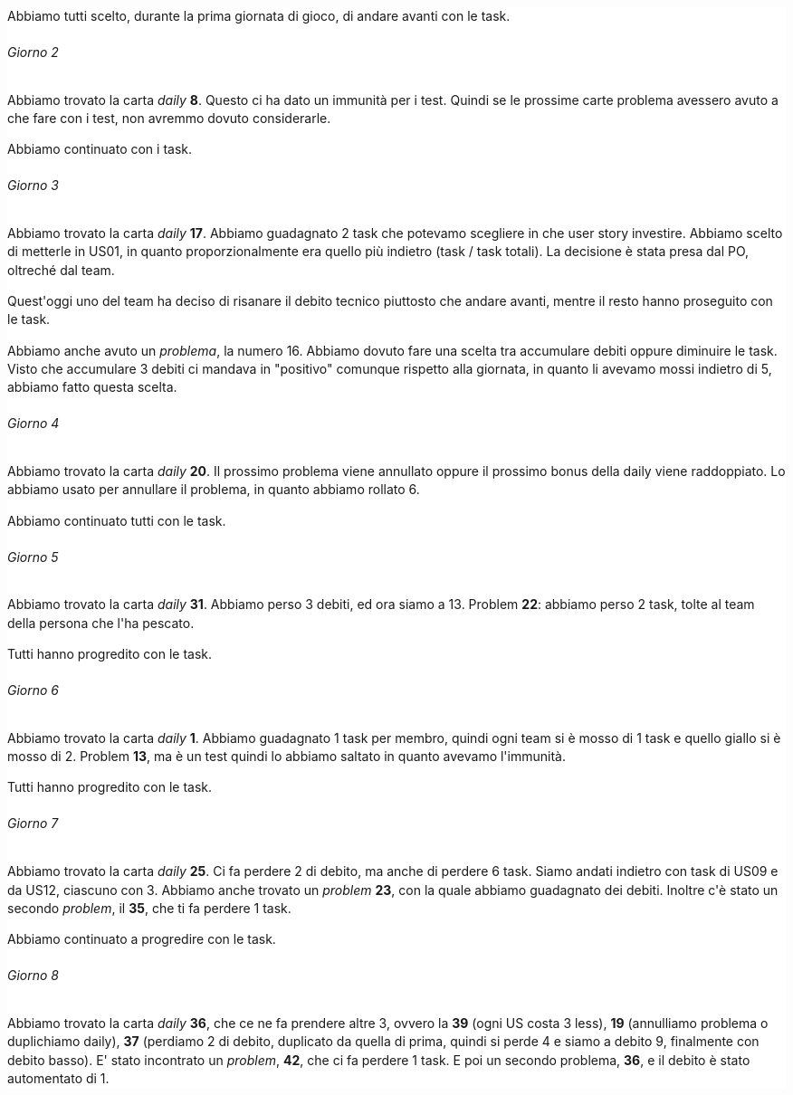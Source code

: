 Abbiamo tutti scelto, durante la prima giornata di gioco, di andare avanti con le task.

###### Giorno 2

Abbiamo trovato la carta *daily* **8**. Questo ci ha dato un immunità per i test. Quindi se le prossime carte problema avessero avuto a che fare con i test, non avremmo dovuto considerarle.

Abbiamo continuato con i task.

###### Giorno 3

Abbiamo trovato la carta *daily* **17**. Abbiamo guadagnato 2 task che potevamo scegliere in che user story investire. Abbiamo scelto di metterle in US01, in quanto proporzionalmente era quello più indietro (task / task totali). La decisione è stata presa dal PO, oltreché dal team.

Quest'oggi uno del team ha deciso di risanare il debito tecnico piuttosto che andare avanti, mentre il resto hanno proseguito con le task.

Abbiamo anche avuto un *problema*, la numero 16. Abbiamo dovuto fare una scelta tra accumulare debiti oppure diminuire le task. Visto che accumulare 3 debiti ci mandava in "positivo" comunque rispetto alla giornata, in quanto li avevamo mossi indietro di 5, abbiamo fatto questa scelta.

###### Giorno 4

Abbiamo trovato la carta *daily* **20**. Il prossimo problema viene annullato oppure il prossimo bonus della daily viene raddoppiato. Lo abbiamo usato per annullare il problema, in quanto abbiamo rollato 6.

Abbiamo continuato tutti con le task.

###### Giorno 5

Abbiamo trovato la carta *daily* **31**. Abbiamo perso 3 debiti, ed ora siamo a 13. Problem **22**: abbiamo perso 2 task, tolte al team della persona che l'ha pescato.

Tutti hanno progredito con le task.

###### Giorno 6

Abbiamo trovato la carta *daily* **1**. Abbiamo guadagnato 1 task per membro, quindi ogni team si è mosso di 1 task e quello giallo si è mosso di 2. Problem **13**, ma è un test quindi lo abbiamo saltato in quanto avevamo l'immunità.

Tutti hanno progredito con le task.

###### Giorno 7

Abbiamo trovato la carta *daily* **25**. Ci fa perdere 2 di debito, ma anche di perdere 6 task. Siamo andati indietro con task di US09 e da US12, ciascuno con 3. Abbiamo anche trovato un *problem* **23**, con la quale abbiamo guadagnato dei debiti. Inoltre c'è stato un secondo *problem*, il **35**, che ti fa perdere 1 task.

Abbiamo continuato a progredire con le task.

###### Giorno 8

Abbiamo trovato la carta *daily* **36**, che ce ne fa prendere altre 3, ovvero la **39** (ogni US costa 3 less), **19** (annulliamo problema o duplichiamo daily), **37** (perdiamo 2 di debito, duplicato da quella di prima, quindi si perde 4 e siamo a debito 9, finalmente con debito basso).
E' stato incontrato un *problem*, **42**, che ci fa perdere 1 task. E poi un secondo problema, **36**, e il debito è stato automentato di 1.

